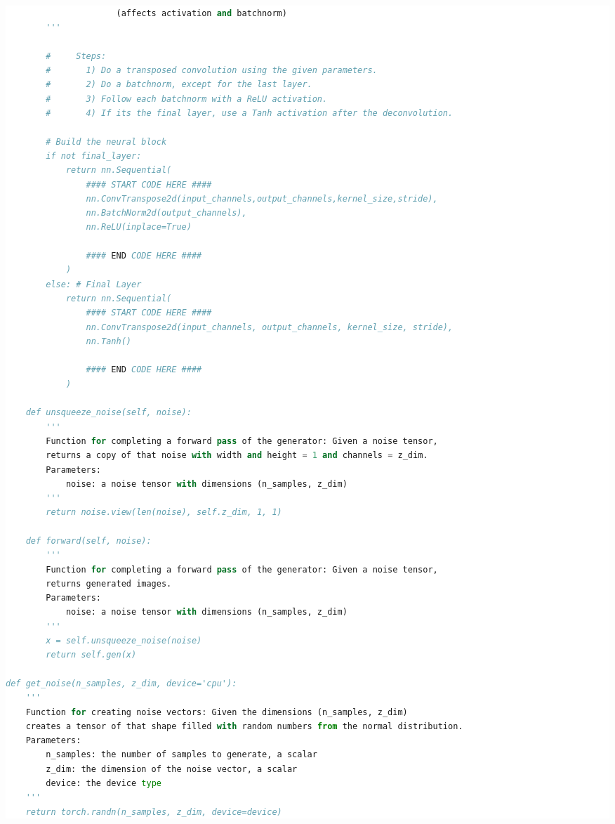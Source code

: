 ```python
                      (affects activation and batchnorm)
        '''

        #     Steps:
        #       1) Do a transposed convolution using the given parameters.
        #       2) Do a batchnorm, except for the last layer.
        #       3) Follow each batchnorm with a ReLU activation.
        #       4) If its the final layer, use a Tanh activation after the deconvolution.

        # Build the neural block
        if not final_layer:
            return nn.Sequential(
                #### START CODE HERE ####
                nn.ConvTranspose2d(input_channels,output_channels,kernel_size,stride),
                nn.BatchNorm2d(output_channels),
                nn.ReLU(inplace=True)
                
                #### END CODE HERE ####
            )
        else: # Final Layer
            return nn.Sequential(
                #### START CODE HERE ####
                nn.ConvTranspose2d(input_channels, output_channels, kernel_size, stride),
                nn.Tanh()
                
                #### END CODE HERE ####
            )

    def unsqueeze_noise(self, noise):
        '''
        Function for completing a forward pass of the generator: Given a noise tensor, 
        returns a copy of that noise with width and height = 1 and channels = z_dim.
        Parameters:
            noise: a noise tensor with dimensions (n_samples, z_dim)
        '''
        return noise.view(len(noise), self.z_dim, 1, 1)

    def forward(self, noise):
        '''
        Function for completing a forward pass of the generator: Given a noise tensor, 
        returns generated images.
        Parameters:
            noise: a noise tensor with dimensions (n_samples, z_dim)
        '''
        x = self.unsqueeze_noise(noise)
        return self.gen(x)

def get_noise(n_samples, z_dim, device='cpu'):
    '''
    Function for creating noise vectors: Given the dimensions (n_samples, z_dim)
    creates a tensor of that shape filled with random numbers from the normal distribution.
    Parameters:
        n_samples: the number of samples to generate, a scalar
        z_dim: the dimension of the noise vector, a scalar
        device: the device type
    '''
    return torch.randn(n_samples, z_dim, device=device)
```
